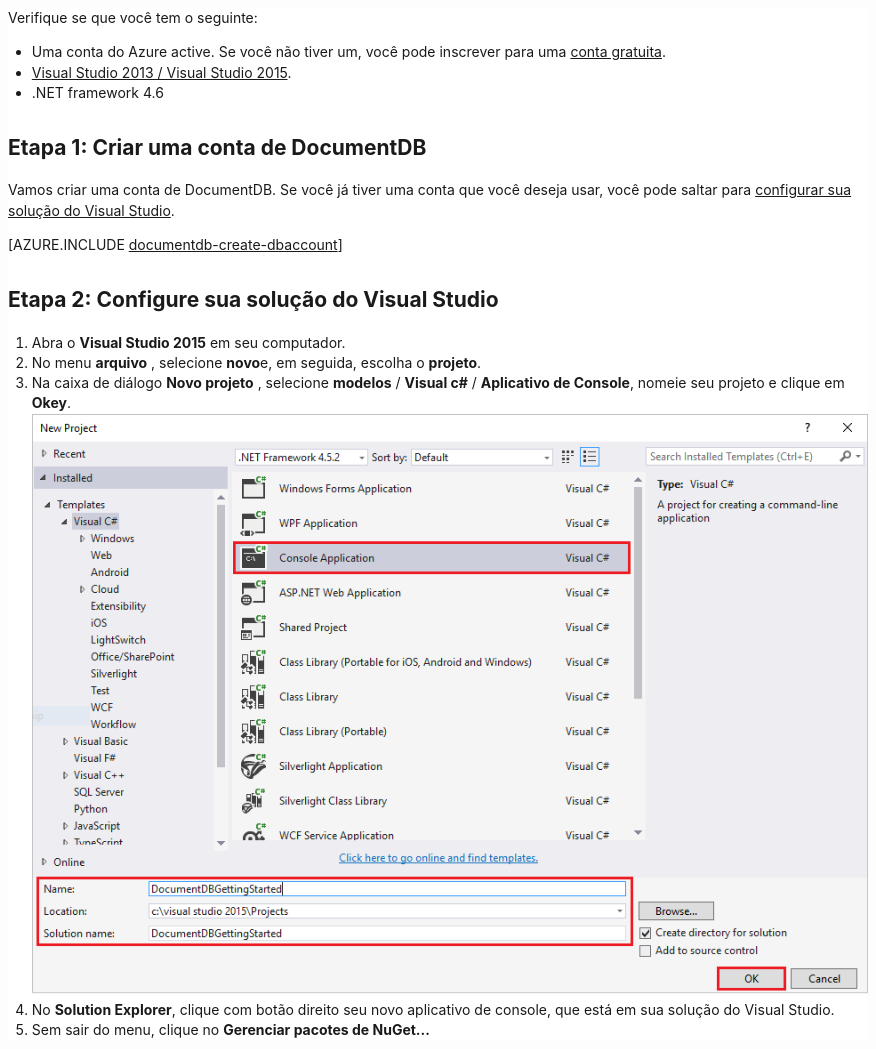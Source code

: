 Verifique se que você tem o seguinte:

- Uma conta do Azure active. Se você não tiver um, você pode inscrever para uma [conta gratuita](https://azure.microsoft.com/free/).
- [Visual Studio 2013 / Visual Studio 2015](http://www.visualstudio.com/).
- .NET framework 4.6

## <a name="step-1-create-a-documentdb-account"></a>Etapa 1: Criar uma conta de DocumentDB

Vamos criar uma conta de DocumentDB. Se você já tiver uma conta que você deseja usar, você pode saltar para [configurar sua solução do Visual Studio](#SetupVS).

[AZURE.INCLUDE [documentdb-create-dbaccount](../../includes/documentdb-create-dbaccount.md)]

## <a id="SetupVS"></a>Etapa 2: Configure sua solução do Visual Studio

1. Abra o **Visual Studio 2015** em seu computador.
2. No menu **arquivo** , selecione **novo**e, em seguida, escolha o **projeto**.
3. Na caixa de diálogo **Novo projeto** , selecione **modelos** / **Visual c#** / **Aplicativo de Console**, nomeie seu projeto e clique em **Okey**.
![Captura de tela da janela do novo projeto](./media/documentdb-get-started/nosql-tutorial-new-project-2.png)
4. No **Solution Explorer**, clique com botão direito seu novo aplicativo de console, que está em sua solução do Visual Studio.
5. Sem sair do menu, clique no **Gerenciar pacotes de NuGet...** 